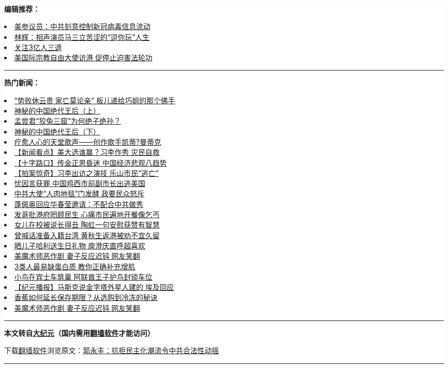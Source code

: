 <strong>编辑推荐：</strong>
<li><a href="/gb/20/2/22/n11887949.md#1">美参议员：中共刻意控制新冠病毒信息流动</a></li>
<li><a href="/gb/17/12/30/n10009267.md#1" target="_blank">林辉：相声演员马三立苦涩的“逗你玩”人生</a></li><li><a href="/gb/18/5/10/n10381511.md?dfh#1" target="_blank">关注3亿人三退</a></li><li><a href="/gb/19/3/8/n11098363.md#1" target="_blank">美国际宗教自由大使访港 促停止迫害法轮功</a></li>
<hr>

<strong>热门新闻：</strong>
<li><a href="/gb/20/6/7/n12168858.md#1">“势败休云贵  家亡莫论亲”  板儿递给巧姐的那个佛手</a></li>
<li><a href="/gb/20/8/16/n12335448.md#1">神秘的中国绝代王后（上）</a></li>
<li><a href="/gb/20/8/13/n12326957.md#1">孟尝君“狡兔三窟”为何绝子绝孙？</a></li>
<li><a href="/gb/20/8/16/n12335682.md#1">神秘的中国绝代王后（下）</a></li>
<li><a href="/gb/20/8/14/n12329430.md#1">疗愈人心的天堂歌声——创作歌手凯蒂?曼蒂克</a></li>
<li><a href="/gb/20/8/21/n12348932.md#1">【新闻看点】美大选谁赢？习李作秀 灾民自救</a></li>
<li><a href="/gb/20/8/22/n12349392.md#1">【十字路口】传金正恩昏迷 中国经济悲观八趋势</a></li>
<li><a href="/gb/20/8/21/n12348737.md#1">【拍案惊奇】习李出访之演技 乐山市民“逃亡”</a></li>
<li><a href="/gb/20/8/20/n12344501.md#1">忧因言获罪 中国鸡西市前副市长出逃美国</a></li>
<li><a href="/gb/20/8/20/n12345706.md#1">中共大使“人肉地毯”门发酵 政要民众怒斥</a></li>
<li><a href="/gb/20/8/20/n12345571.md#1">蓬佩奥回应华春莹邀请：不配合中共做秀</a></li>
<li><a href="/gb/20/8/20/n12346158.md#1">发哥批港府罔顾民生 心痛市民遍地开餐像乞丐</a></li>
<li><a href="/gb/20/8/20/n12346785.md#1">女儿在校被说长得丑 陶虹一句安慰获赞有智慧</a></li>
<li><a href="/gb/20/8/21/n12348722.md#1">曾喊话准备入籍台湾 黄秋生返港被劝不宜久留</a></li>
<li><a href="/gb/20/8/19/n12343647.md#1">晒儿子哈利送生日礼物 庾澄庆直呼超喜欢</a></li>
<li><a href="/gb/20/8/21/n12347512.md#1">美魔术师恶作剧 妻子反应迟钝 网友笑翻</a></li>
<li><a href="/gb/20/8/20/n12344064.md#1">3类人最易缺蛋白质 教你正确补充增肌</a></li>
<li><a href="/gb/20/8/20/n12344925.md#1">小鸟在宾士车筑巢 阿联酋王子护鸟封锁车位</a></li>
<li><a href="/gb/20/8/21/n12348323.md#1">【纪元播报】马斯克说金字塔外星人建的 埃及回应</a></li>
<li><a href="/gb/20/8/19/n12342347.md#1">香蕉如何延长保存期限？从选购到冷冻的秘诀</a></li>
<li><a href="/gb/20/8/21/n12347512.md#1">美魔术师恶作剧 妻子反应迟钝 网友笑翻</a></li>
<hr>

<strong>本文转自<a href="https://www.epochtimes.com">大纪元</a>（国内需用<a href="https://github.com/bannedbook/fanqiang/wiki">翻墙软件</a>才能访问）</strong><p>下载<a href="https://github.com/bannedbook/fanqiang/wiki">翻墙软件</a>浏览原文：<a href="https://www.epochtimes.com/gb/12/5/8/n3584032.htm">郭永丰：抗拒民主化潮流令中共合法性动摇</a></p><hr>
